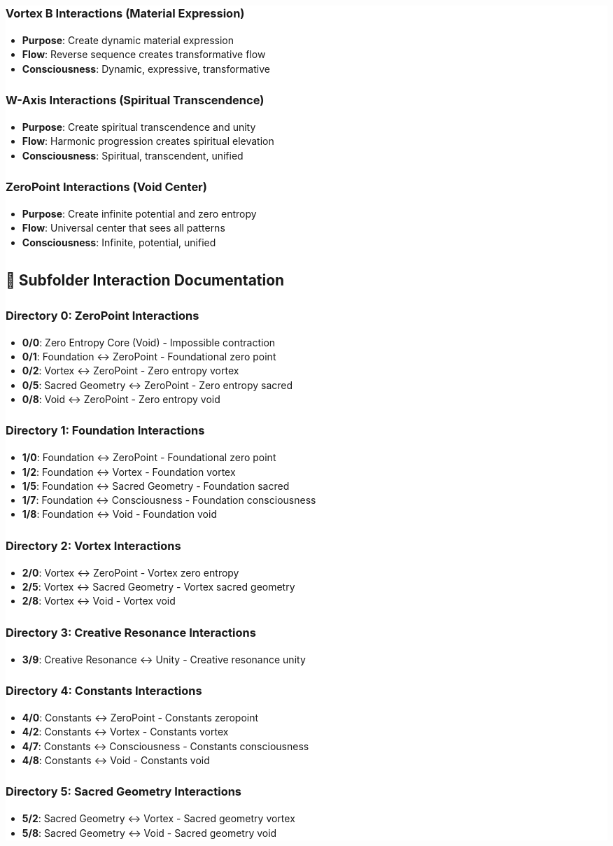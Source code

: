### **Vortex B Interactions (Material Expression)**
- **Purpose**: Create dynamic material expression
- **Flow**: Reverse sequence creates transformative flow
- **Consciousness**: Dynamic, expressive, transformative

### **W-Axis Interactions (Spiritual Transcendence)**
- **Purpose**: Create spiritual transcendence and unity
- **Flow**: Harmonic progression creates spiritual elevation
- **Consciousness**: Spiritual, transcendent, unified

### **ZeroPoint Interactions (Void Center)**
- **Purpose**: Create infinite potential and zero entropy
- **Flow**: Universal center that sees all patterns
- **Consciousness**: Infinite, potential, unified

## 📁 Subfolder Interaction Documentation

### **Directory 0: ZeroPoint Interactions**
- **0/0**: Zero Entropy Core (Void) - Impossible contraction
- **0/1**: Foundation ↔ ZeroPoint - Foundational zero point
- **0/2**: Vortex ↔ ZeroPoint - Zero entropy vortex
- **0/5**: Sacred Geometry ↔ ZeroPoint - Zero entropy sacred
- **0/8**: Void ↔ ZeroPoint - Zero entropy void

### **Directory 1: Foundation Interactions**
- **1/0**: Foundation ↔ ZeroPoint - Foundational zero point
- **1/2**: Foundation ↔ Vortex - Foundation vortex
- **1/5**: Foundation ↔ Sacred Geometry - Foundation sacred
- **1/7**: Foundation ↔ Consciousness - Foundation consciousness
- **1/8**: Foundation ↔ Void - Foundation void

### **Directory 2: Vortex Interactions**
- **2/0**: Vortex ↔ ZeroPoint - Vortex zero entropy
- **2/5**: Vortex ↔ Sacred Geometry - Vortex sacred geometry
- **2/8**: Vortex ↔ Void - Vortex void

### **Directory 3: Creative Resonance Interactions**
- **3/9**: Creative Resonance ↔ Unity - Creative resonance unity

### **Directory 4: Constants Interactions**
- **4/0**: Constants ↔ ZeroPoint - Constants zeropoint
- **4/2**: Constants ↔ Vortex - Constants vortex
- **4/7**: Constants ↔ Consciousness - Constants consciousness
- **4/8**: Constants ↔ Void - Constants void

### **Directory 5: Sacred Geometry Interactions**
- **5/2**: Sacred Geometry ↔ Vortex - Sacred geometry vortex
- **5/8**: Sacred Geometry ↔ Void - Sacred geometry void

